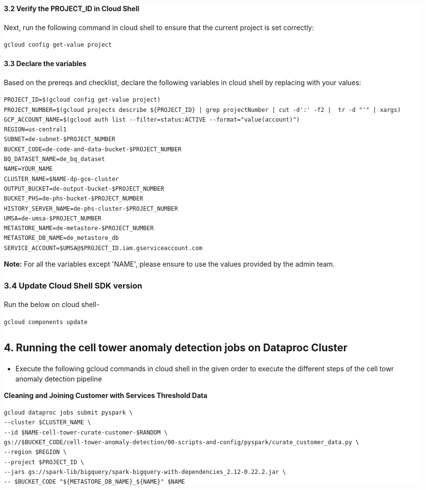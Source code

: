 ####  3.2 Verify the PROJECT_ID in Cloud Shell

Next, run the following command in cloud shell to ensure that the current project is set correctly:

```
gcloud config get-value project
```

####  3.3 Declare the variables

Based on the prereqs and checklist, declare the following variables in cloud shell by replacing with your values:


```
PROJECT_ID=$(gcloud config get-value project)
PROJECT_NUMBER=$(gcloud projects describe ${PROJECT_ID} | grep projectNumber | cut -d':' -f2 |  tr -d "'" | xargs)
GCP_ACCOUNT_NAME=$(gcloud auth list --filter=status:ACTIVE --format="value(account)")
REGION=us-central1
SUBNET=de-subnet-$PROJECT_NUMBER
BUCKET_CODE=de-code-and-data-bucket-$PROJECT_NUMBER
BQ_DATASET_NAME=de_bq_dataset
NAME=YOUR_NAME
CLUSTER_NAME=$NAME-dp-gce-cluster
OUTPUT_BUCKET=de-output-bucket-$PROJECT_NUMBER
BUCKET_PHS=de-phs-bucket-$PROJECT_NUMBER
HISTORY_SERVER_NAME=de-phs-cluster-$PROJECT_NUMBER
UMSA=de-umsa-$PROJECT_NUMBER
METASTORE_NAME=de-metastore-$PROJECT_NUMBER
METASTORE_DB_NAME=de_metastore_db
SERVICE_ACCOUNT=$UMSA@$PROJECT_ID.iam.gserviceaccount.com
```

**Note:** For all the variables except 'NAME', please ensure to use the values provided by the admin team.

### 3.4 Update Cloud Shell SDK version

Run the below on cloud shell-
```
gcloud components update

```

## 4. Running the cell tower anomaly detection jobs on Dataproc Cluster

* Execute the following gcloud commands in cloud shell in the given order to execute the different steps of the cell towr anomaly detection pipeline

**Cleaning and Joining Customer with Services Threshold Data**

```
gcloud dataproc jobs submit pyspark \
--cluster $CLUSTER_NAME \
--id $NAME-cell-tower-curate-customer-$RANDOM \
gs://$BUCKET_CODE/cell-tower-anomaly-detection/00-scripts-and-config/pyspark/curate_customer_data.py \
--region $REGION \
--project $PROJECT_ID \
--jars gs://spark-lib/bigquery/spark-bigquery-with-dependencies_2.12-0.22.2.jar \
-- $BUCKET_CODE "${METASTORE_DB_NAME}_${NAME}" $NAME
```

